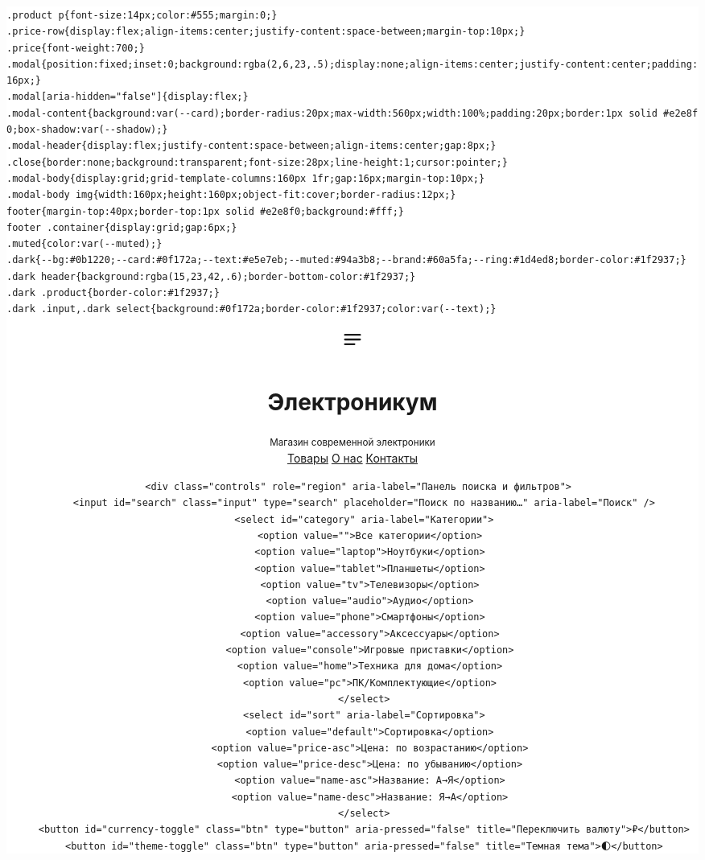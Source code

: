     .product p{font-size:14px;color:#555;margin:0;}
    .price-row{display:flex;align-items:center;justify-content:space-between;margin-top:10px;}
    .price{font-weight:700;}
    .modal{position:fixed;inset:0;background:rgba(2,6,23,.5);display:none;align-items:center;justify-content:center;padding:16px;}
    .modal[aria-hidden="false"]{display:flex;}
    .modal-content{background:var(--card);border-radius:20px;max-width:560px;width:100%;padding:20px;border:1px solid #e2e8f0;box-shadow:var(--shadow);}
    .modal-header{display:flex;justify-content:space-between;align-items:center;gap:8px;}
    .close{border:none;background:transparent;font-size:28px;line-height:1;cursor:pointer;}
    .modal-body{display:grid;grid-template-columns:160px 1fr;gap:16px;margin-top:10px;}
    .modal-body img{width:160px;height:160px;object-fit:cover;border-radius:12px;}
    footer{margin-top:40px;border-top:1px solid #e2e8f0;background:#fff;}
    footer .container{display:grid;gap:6px;}
    .muted{color:var(--muted);}
    .dark{--bg:#0b1220;--card:#0f172a;--text:#e5e7eb;--muted:#94a3b8;--brand:#60a5fa;--ring:#1d4ed8;border-color:#1f2937;}
    .dark header{background:rgba(15,23,42,.6);border-bottom-color:#1f2937;}
    .dark .product{border-color:#1f2937;}
    .dark .input,.dark select{background:#0f172a;border-color:#1f2937;color:var(--text);}
  </style>
</head>
<body>
  <header>
    <div class="container">
      <div class="topbar">
        <div class="brand" aria-label="Электроникум">
          <svg width="28" height="28" viewBox="0 0 24 24" fill="none" aria-hidden="true"><path d="M4 7h16M4 12h16M4 17h10" stroke="currentColor" stroke-width="2" stroke-linecap="round"/></svg>
          <div><h1>Электроникум</h1><small>Магазин современной электроники</small></div>
        </div>
        <nav aria-label="Основная навигация">
          <a href="#products">Товары</a>
          <a href="#about">О нас</a>
          <a href="#contacts">Контакты</a>
        </nav>
      </div>

      <div class="controls" role="region" aria-label="Панель поиска и фильтров">
        <input id="search" class="input" type="search" placeholder="Поиск по названию…" aria-label="Поиск" />
        <select id="category" aria-label="Категории">
          <option value="">Все категории</option>
          <option value="laptop">Ноутбуки</option>
          <option value="tablet">Планшеты</option>
          <option value="tv">Телевизоры</option>
          <option value="audio">Аудио</option>
          <option value="phone">Смартфоны</option>
          <option value="accessory">Аксессуары</option>
          <option value="console">Игровые приставки</option>
          <option value="home">Техника для дома</option>
          <option value="pc">ПК/Комплектующие</option>
        </select>
        <select id="sort" aria-label="Сортировка">
          <option value="default">Сортировка</option>
          <option value="price-asc">Цена: по возрастанию</option>
          <option value="price-desc">Цена: по убыванию</option>
          <option value="name-asc">Название: А→Я</option>
          <option value="name-desc">Название: Я→А</option>
        </select>
        <button id="currency-toggle" class="btn" type="button" aria-pressed="false" title="Переключить валюту">₽</button>
        <button id="theme-toggle" class="btn" type="button" aria-pressed="false" title="Темная тема">🌓</button>